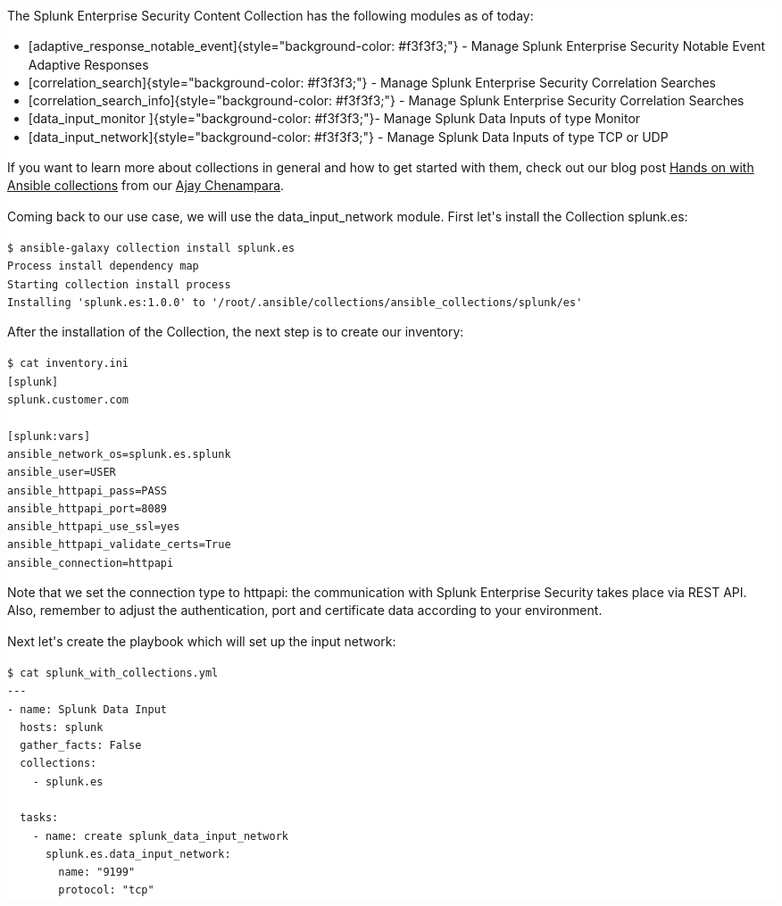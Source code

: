 The Splunk Enterprise Security Content Collection has the following
modules as of today:

-   [adaptive_response_notable_event]{style="background-color: #f3f3f3;"} -
    Manage Splunk Enterprise Security Notable Event Adaptive Responses
-   [correlation_search]{style="background-color: #f3f3f3;"} - Manage
    Splunk Enterprise Security Correlation Searches
-   [correlation_search_info]{style="background-color: #f3f3f3;"} -
    Manage Splunk Enterprise Security Correlation Searches
-   [data_input_monitor ]{style="background-color: #f3f3f3;"}- Manage
    Splunk Data Inputs of type Monitor
-   [data_input_network]{style="background-color: #f3f3f3;"} - Manage
    Splunk Data Inputs of type TCP or UDP

If you want to learn more about collections in general and how to get
started with them, check out our blog post [Hands on with Ansible
collections](https://www.ansible.com/blog/hands-on-with-ansible-collections)
from our [Ajay
Chenampara](https://www.ansible.com/blog/author/ajay-chenampara).

Coming back to our use case, we will use the data_input_network module.
First let\'s install the Collection splunk.es:

``` 
$ ansible-galaxy collection install splunk.es
Process install dependency map
Starting collection install process
Installing 'splunk.es:1.0.0' to '/root/.ansible/collections/ansible_collections/splunk/es'
```

After the installation of the Collection, the next step is to create our
inventory:

``` 
$ cat inventory.ini
[splunk]
splunk.customer.com 

[splunk:vars]
ansible_network_os=splunk.es.splunk
ansible_user=USER
ansible_httpapi_pass=PASS
ansible_httpapi_port=8089
ansible_httpapi_use_ssl=yes
ansible_httpapi_validate_certs=True
ansible_connection=httpapi
```

Note that we set the connection type to httpapi: the communication with
Splunk Enterprise Security takes place via REST API. Also, remember to
adjust the authentication, port and certificate data according to your
environment.

Next let\'s create the playbook which will set up the input network:

``` 
$ cat splunk_with_collections.yml
---
- name: Splunk Data Input
  hosts: splunk
  gather_facts: False
  collections:
    - splunk.es

  tasks:
    - name: create splunk_data_input_network 
      splunk.es.data_input_network:
        name: "9199"
        protocol: "tcp"
```